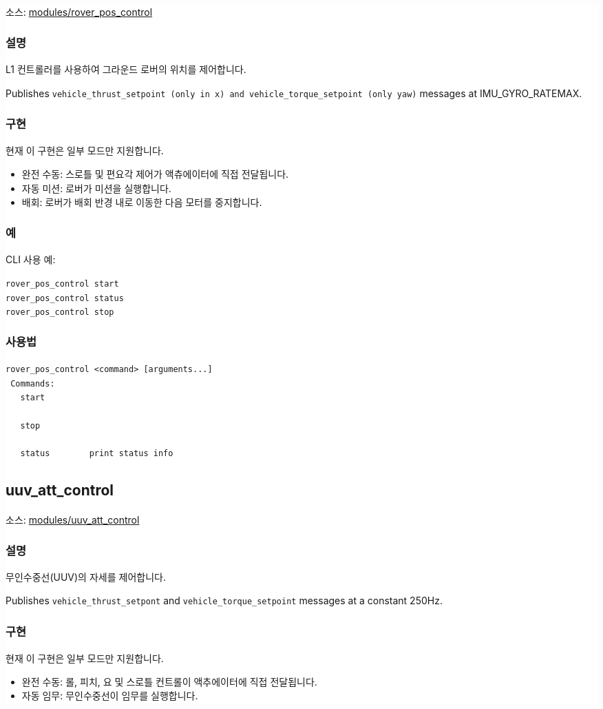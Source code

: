소스: [modules/rover_pos_control](https://github.com/PX4/PX4-Autopilot/tree/master/src/modules/rover_pos_control)


### 설명
L1 컨트롤러를 사용하여 그라운드 로버의 위치를 제어합니다.

Publishes `vehicle_thrust_setpoint (only in x) and vehicle_torque_setpoint (only yaw)` messages at IMU_GYRO_RATEMAX.

### 구현
현재 이 구현은 일부 모드만 지원합니다.

 * 완전 수동: 스로틀 및 편요각 제어가 액츄에이터에 직접 전달됩니다.
 * 자동 미션: 로버가 미션을 실행합니다.
 * 배회: 로버가 배회 반경 내로 이동한 다음 모터를 중지합니다.

### 예
CLI 사용 예:
```
rover_pos_control start
rover_pos_control status
rover_pos_control stop
```


<a id="rover_pos_control_usage"></a>

### 사용법
```
rover_pos_control <command> [arguments...]
 Commands:
   start

   stop

   status        print status info
```
## uuv_att_control
소스: [modules/uuv_att_control](https://github.com/PX4/PX4-Autopilot/tree/master/src/modules/uuv_att_control)


### 설명
무인수중선(UUV)의 자세를 제어합니다.

Publishes `vehicle_thrust_setpont` and `vehicle_torque_setpoint` messages at a constant 250Hz.

### 구현
현재 이 구현은 일부 모드만 지원합니다.

 * 완전 수동: 롤, 피치, 요 및 스로틀 컨트롤이 액추에이터에 직접 전달됩니다.
 * 자동 임무: 무인수중선이 임무를 실행합니다.
